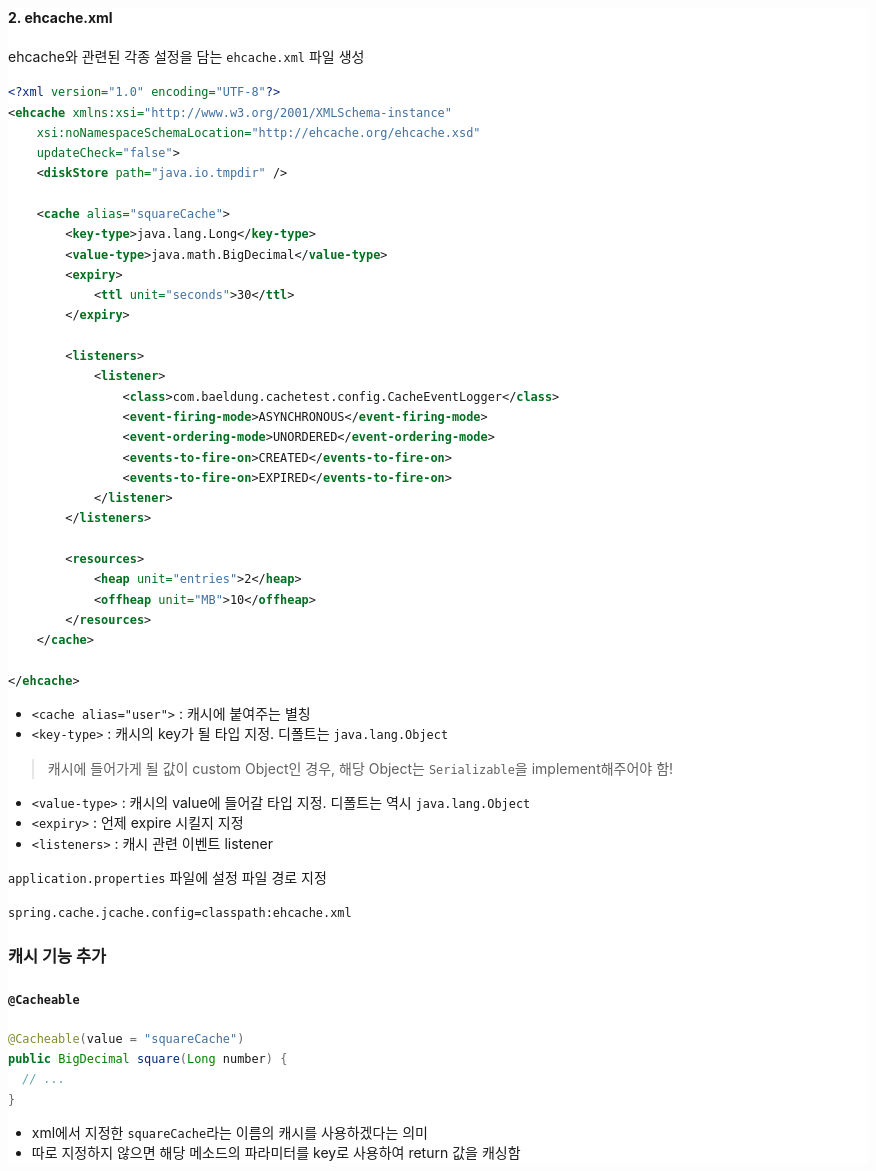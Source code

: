 #### 2. ehcache.xml
ehcache와 관련된 각종 설정을 담는 `ehcache.xml` 파일 생성
```xml
<?xml version="1.0" encoding="UTF-8"?>
<ehcache xmlns:xsi="http://www.w3.org/2001/XMLSchema-instance"
    xsi:noNamespaceSchemaLocation="http://ehcache.org/ehcache.xsd"
    updateCheck="false">
    <diskStore path="java.io.tmpdir" />

    <cache alias="squareCache">
        <key-type>java.lang.Long</key-type>
        <value-type>java.math.BigDecimal</value-type>
        <expiry>
            <ttl unit="seconds">30</ttl>
        </expiry>

        <listeners>
            <listener>
                <class>com.baeldung.cachetest.config.CacheEventLogger</class>
                <event-firing-mode>ASYNCHRONOUS</event-firing-mode>
                <event-ordering-mode>UNORDERED</event-ordering-mode>
                <events-to-fire-on>CREATED</events-to-fire-on>
                <events-to-fire-on>EXPIRED</events-to-fire-on>
            </listener>
        </listeners>
 
        <resources>
            <heap unit="entries">2</heap>
            <offheap unit="MB">10</offheap>
        </resources>
    </cache>

</ehcache>
```
* `<cache alias="user">` : 캐시에 붙여주는 별칭
* `<key-type>` : 캐시의 key가 될 타입 지정. 디폴트는 `java.lang.Object`

> 캐시에 들어가게 될 값이 custom Object인 경우, 해당 Object는 `Serializable`을 implement해주어야 함!

* `<value-type>` : 캐시의 value에 들어갈 타입 지정. 디폴트는 역시 `java.lang.Object`
* `<expiry>` : 언제 expire 시킬지 지정
* `<listeners>` : 캐시 관련 이벤트 listener

`application.properties` 파일에 설정 파일 경로 지정
```properties
spring.cache.jcache.config=classpath:ehcache.xml
```

### 캐시 기능 추가

#### `@Cacheable`
```java
@Cacheable(value = "squareCache")
public BigDecimal square(Long number) {
  // ...
}
```
* xml에서 지정한 `squareCache`라는 이름의 캐시를 사용하겠다는 의미
* 따로 지정하지 않으면 해당 메소드의 파라미터를 key로 사용하여 return 값을 캐싱함
